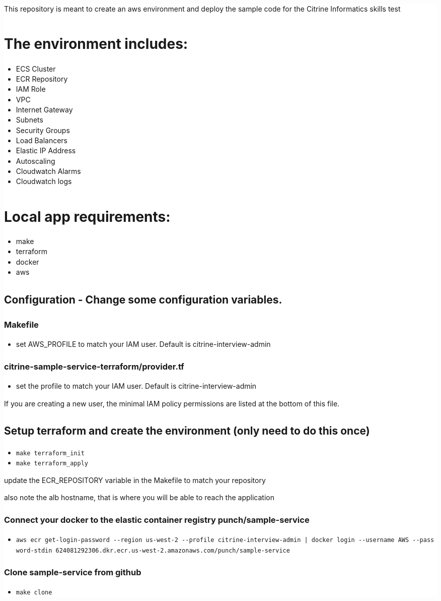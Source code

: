 This repository is meant to create an aws environment and deploy the sample code for the Citrine Informatics skills test 

# The environment includes:
  * ECS Cluster
  * ECR Repository
  * IAM Role
  * VPC
  * Internet Gateway
  * Subnets
  * Security Groups
  * Load Balancers
  * Elastic IP Address
  * Autoscaling
  * Cloudwatch Alarms
  * Cloudwatch logs

# Local app requirements:
  * make
  * terraform
  * docker
  * aws

## Configuration - Change some configuration variables.

### Makefile
  * set AWS_PROFILE to match your IAM user.  Default is citrine-interview-admin

### citrine-sample-service-terraform/provider.tf
  * set the profile to match your IAM user.  Default is citrine-interview-admin

If you are creating a new user, the minimal IAM policy permissions are listed at the bottom of this file.

## Setup terraform and create the environment (only need to do this once)
  * `make terraform_init`
  * `make terraform_apply`

  update the ECR_REPOSITORY variable in the Makefile to match your repository

  also note the alb hostname, that is where you will be able to reach the application

### Connect your docker to the elastic container registry punch/sample-service
  * `aws ecr get-login-password --region us-west-2 --profile citrine-interview-admin | docker login --username AWS --password-stdin 624081292306.dkr.ecr.us-west-2.amazonaws.com/punch/sample-service`

### Clone sample-service from github
  * `make clone`
